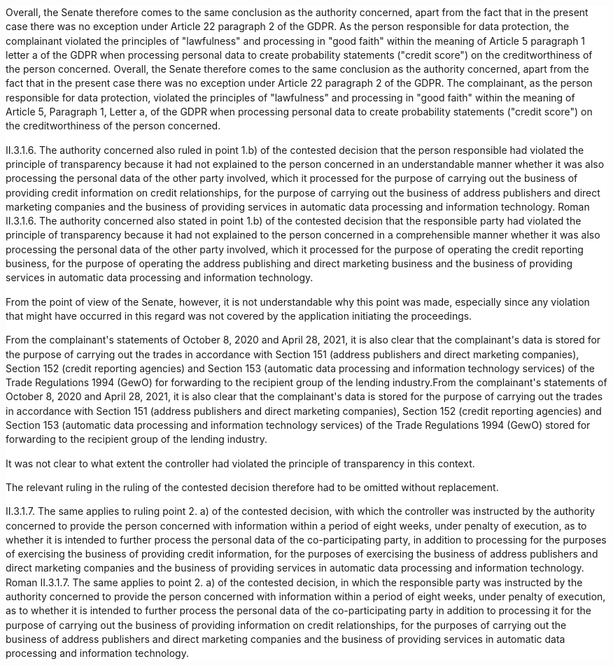 Overall, the Senate therefore comes to the same conclusion as the authority concerned, apart from the fact that in the present case there was no exception under Article 22 paragraph 2 of the GDPR. As the person responsible for data protection, the complainant violated the principles of "lawfulness" and processing in "good faith" within the meaning of Article 5 paragraph 1 letter a of the GDPR when processing personal data to create probability statements ("credit score") on the creditworthiness of the person concerned. Overall, the Senate therefore comes to the same conclusion as the authority concerned, apart from the fact that in the present case there was no exception under Article 22 paragraph 2 of the GDPR. The complainant, as the person responsible for data protection, violated the principles of "lawfulness" and processing in "good faith" within the meaning of Article 5, Paragraph 1, Letter a, of the GDPR when processing personal data to create probability statements ("credit score") on the creditworthiness of the person concerned.

II.3.1.6. The authority concerned also ruled in point 1.b) of the contested decision that the person responsible had violated the principle of transparency because it had not explained to the person concerned in an understandable manner whether it was also processing the personal data of the other party involved, which it processed for the purpose of carrying out the business of providing credit information on credit relationships, for the purpose of carrying out the business of address publishers and direct marketing companies and the business of providing services in automatic data processing and information technology. Roman II.3.1.6. The authority concerned also stated in point 1.b) of the contested decision that the responsible party had violated the principle of transparency because it had not explained to the person concerned in a comprehensible manner whether it was also processing the personal data of the other party involved, which it processed for the purpose of operating the credit reporting business, for the purpose of operating the address publishing and direct marketing business and the business of providing services in automatic data processing and information technology.

From the point of view of the Senate, however, it is not understandable why this point was made, especially since any violation that might have occurred in this regard was not covered by the application initiating the proceedings.

From the complainant's statements of October 8, 2020 and April 28, 2021, it is also clear that the complainant's data is stored for the purpose of carrying out the trades in accordance with Section 151 (address publishers and direct marketing companies), Section 152 (credit reporting agencies) and Section 153 (automatic data processing and information technology services) of the Trade Regulations 1994 (GewO) for forwarding to the recipient group of the lending industry.From the complainant's statements of October 8, 2020 and April 28, 2021, it is also clear that the complainant's data is stored for the purpose of carrying out the trades in accordance with Section 151 (address publishers and direct marketing companies), Section 152 (credit reporting agencies) and Section 153 (automatic data processing and information technology services) of the Trade Regulations 1994 (GewO) stored for forwarding to the recipient group of the lending industry.

It was not clear to what extent the controller had violated the principle of transparency in this context.

The relevant ruling in the ruling of the contested decision therefore had to be omitted without replacement.

II.3.1.7. The same applies to ruling point 2. a) of the contested decision, with which the controller was instructed by the authority concerned to provide the person concerned with information within a period of eight weeks, under penalty of execution, as to whether it is intended to further process the personal data of the co-participating party, in addition to processing for the purposes of exercising the business of providing credit information, for the purposes of exercising the business of address publishers and direct marketing companies and the business of providing services in automatic data processing and information technology. Roman II.3.1.7. The same applies to point 2. a) of the contested decision, in which the responsible party was instructed by the authority concerned to provide the person concerned with information within a period of eight weeks, under penalty of execution, as to whether it is intended to further process the personal data of the co-participating party in addition to processing it for the purpose of carrying out the business of providing information on credit relationships, for the purposes of carrying out the business of address publishers and direct marketing companies and the business of providing services in automatic data processing and information technology.
